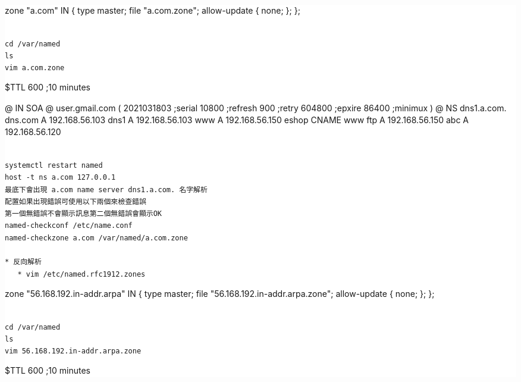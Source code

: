 ```
```
zone "a.com" IN {
	type master;
	file "a.com.zone";
	allow-update { none; };
};
```

cd /var/named     
ls   
vim a.com.zone  
```
$TTL 600 ;10 minutes

@ IN SOA       @ user.gmail.com (
               2021031803 ;serial
               10800      ;refresh
               900        ;retry
               604800     ;epxire
               86400      ;minimux
               )
@              NS    dns1.a.com.
dns.com        A     192.168.56.103
dns1           A     192.168.56.103
www            A     192.168.56.150
eshop          CNAME www
ftp            A     192.168.56.150
abc            A     192.168.56.120
```

systemctl restart named  
host -t ns a.com 127.0.0.1  
最底下會出現 a.com name server dns1.a.com. 名字解析  
配置如果出現錯誤可使用以下兩個來檢查錯誤  
第一個無錯誤不會顯示訊息第二個無錯誤會顯示OK  
named-checkconf /etc/name.conf  
named-checkzone a.com /var/named/a.com.zone  

* 反向解析
   * vim /etc/named.rfc1912.zones       
```
zone "56.168.192.in-addr.arpa" IN {
	type master;
	file "56.168.192.in-addr.arpa.zone";
	allow-update { none; };
};
```

cd /var/named  
ls  
vim 56.168.192.in-addr.arpa.zone  
```
$TTL 600 ;10 minutes
